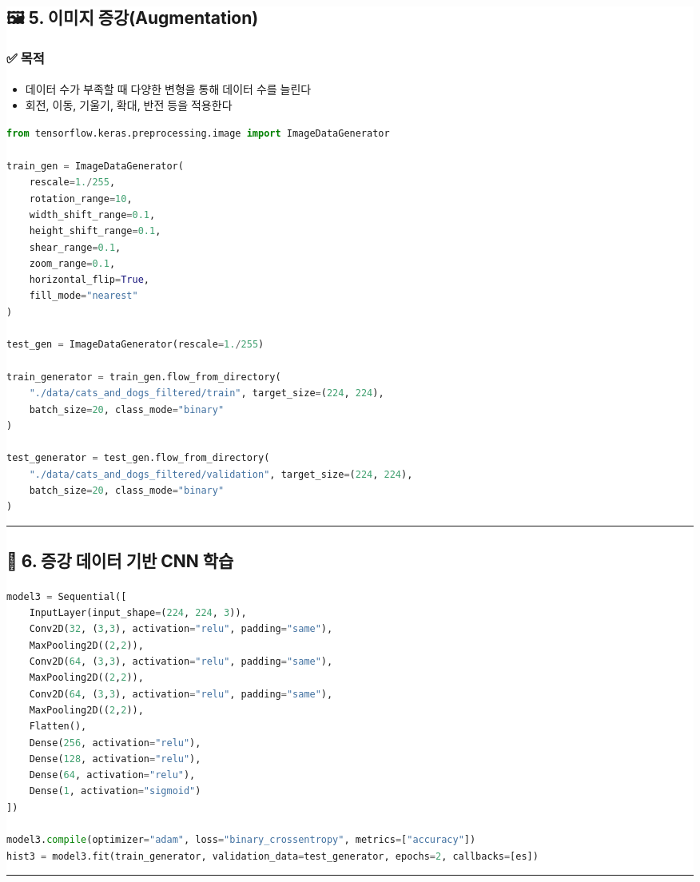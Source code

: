 ## 🖼️ 5. 이미지 증강(Augmentation)

### ✅ 목적

-   데이터 수가 부족할 때 다양한 변형을 통해 데이터 수를 늘린다
-   회전, 이동, 기울기, 확대, 반전 등을 적용한다

```python
from tensorflow.keras.preprocessing.image import ImageDataGenerator

train_gen = ImageDataGenerator(
    rescale=1./255,
    rotation_range=10,
    width_shift_range=0.1,
    height_shift_range=0.1,
    shear_range=0.1,
    zoom_range=0.1,
    horizontal_flip=True,
    fill_mode="nearest"
)

test_gen = ImageDataGenerator(rescale=1./255)

train_generator = train_gen.flow_from_directory(
    "./data/cats_and_dogs_filtered/train", target_size=(224, 224),
    batch_size=20, class_mode="binary"
)

test_generator = test_gen.flow_from_directory(
    "./data/cats_and_dogs_filtered/validation", target_size=(224, 224),
    batch_size=20, class_mode="binary"
)

```

---

## 🧱 6. 증강 데이터 기반 CNN 학습

```python
model3 = Sequential([
    InputLayer(input_shape=(224, 224, 3)),
    Conv2D(32, (3,3), activation="relu", padding="same"),
    MaxPooling2D((2,2)),
    Conv2D(64, (3,3), activation="relu", padding="same"),
    MaxPooling2D((2,2)),
    Conv2D(64, (3,3), activation="relu", padding="same"),
    MaxPooling2D((2,2)),
    Flatten(),
    Dense(256, activation="relu"),
    Dense(128, activation="relu"),
    Dense(64, activation="relu"),
    Dense(1, activation="sigmoid")
])

model3.compile(optimizer="adam", loss="binary_crossentropy", metrics=["accuracy"])
hist3 = model3.fit(train_generator, validation_data=test_generator, epochs=2, callbacks=[es])

```

---